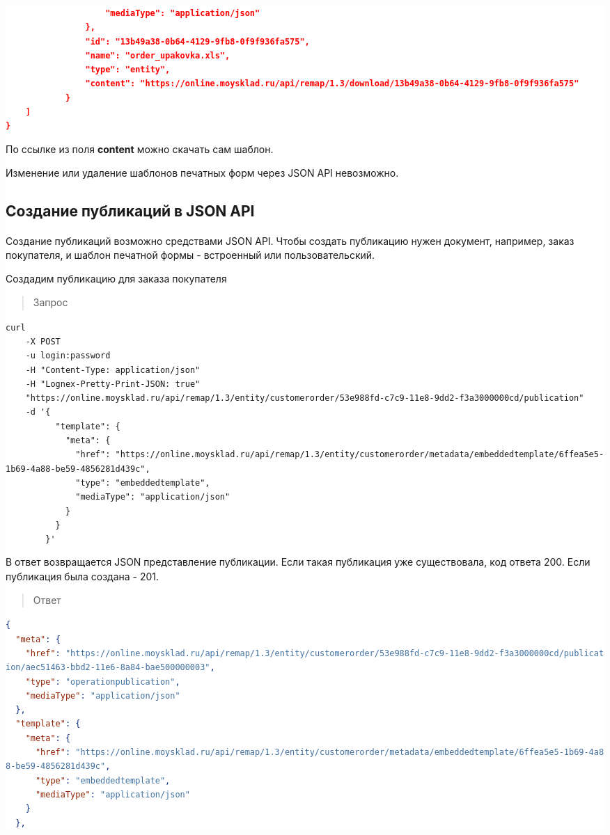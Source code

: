 ```json
                    "mediaType": "application/json"
                },
                "id": "13b49a38-0b64-4129-9fb8-0f9f936fa575",
                "name": "order_upakovka.xls",
                "type": "entity",
                "content": "https://online.moysklad.ru/api/remap/1.3/download/13b49a38-0b64-4129-9fb8-0f9f936fa575"
            }
    ]
}
```

По ссылке из поля **content** можно скачать сам шаблон. 

Изменение или удаление шаблонов печатных форм через JSON API невозможно.

## Создание публикаций в JSON API

Создание публикаций возможно средствами JSON API. Чтобы создать публикацию нужен документ, например, заказ покупателя, и шаблон печатной формы - встроенный или пользовательский.

Создадим публикацию для заказа покупателя

> Запрос

``` shell
curl 
    -X POST
    -u login:password 
    -H "Content-Type: application/json" 
    -H "Lognex-Pretty-Print-JSON: true" 
    "https://online.moysklad.ru/api/remap/1.3/entity/customerorder/53e988fd-c7c9-11e8-9dd2-f3a3000000cd/publication" 
    -d '{
          "template": {
            "meta": {
              "href": "https://online.moysklad.ru/api/remap/1.3/entity/customerorder/metadata/embeddedtemplate/6ffea5e5-1b69-4a88-be59-4856281d439c",
              "type": "embeddedtemplate",
              "mediaType": "application/json"
            }
          }
        }'
```

В ответ возвращается JSON представление публикации. Если такая публикация уже существовала, код ответа 200. Если публикация была создана - 201.

> Ответ

```json
{
  "meta": {
    "href": "https://online.moysklad.ru/api/remap/1.3/entity/customerorder/53e988fd-c7c9-11e8-9dd2-f3a3000000cd/publication/aec51463-bbd2-11e6-8a84-bae500000003",
    "type": "operationpublication",
    "mediaType": "application/json"
  },
  "template": {
    "meta": {
      "href": "https://online.moysklad.ru/api/remap/1.3/entity/customerorder/metadata/embeddedtemplate/6ffea5e5-1b69-4a88-be59-4856281d439c",
      "type": "embeddedtemplate",
      "mediaType": "application/json"
    }
  },
```
